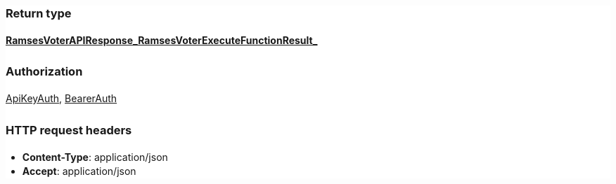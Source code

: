 ### Return type

[**RamsesVoterAPIResponse_RamsesVoterExecuteFunctionResult_**](../Models/RamsesVoterAPIResponse_RamsesVoterExecuteFunctionResult_.md)

### Authorization

[ApiKeyAuth](../README.md#ApiKeyAuth), [BearerAuth](../README.md#BearerAuth)

### HTTP request headers

- **Content-Type**: application/json
- **Accept**: application/json

